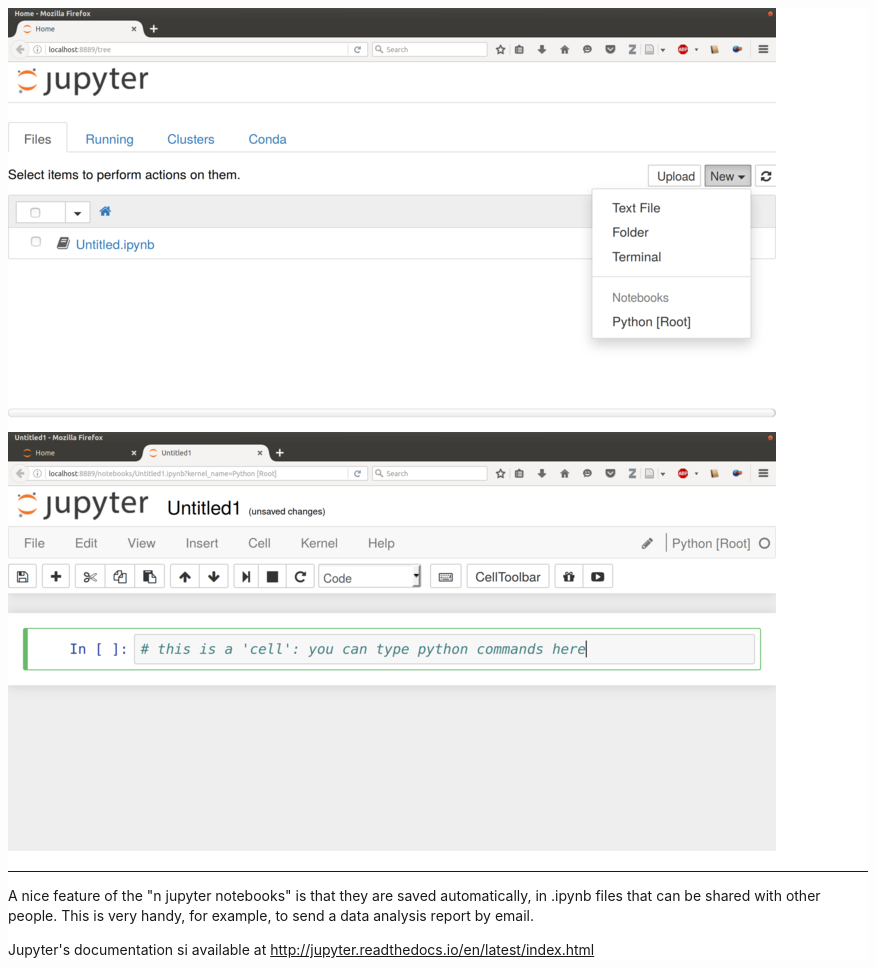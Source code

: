 ![](img/jupyter1.png) ![](img/jupyter2.png)
------------------------------ ------------------------------

A nice feature of the "n jupyter notebooks" is that they are saved automatically, in .ipynb files that can be shared with other people. This is very handy, for example, to send a data analysis report by email.

Jupyter's documentation si available at http://jupyter.readthedocs.io/en/latest/index.html
